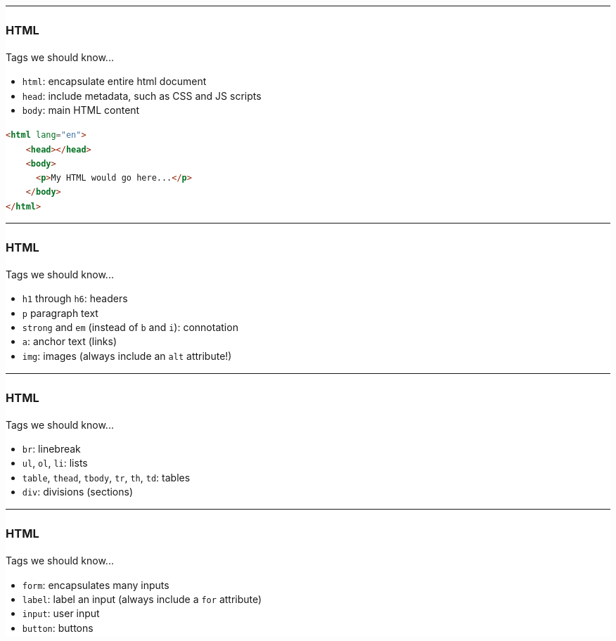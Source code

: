 
---

### HTML

Tags we should know...

 - `html`: encapsulate entire html document
 - `head`: include metadata, such as CSS and JS scripts
 - `body`: main HTML content

```html
<html lang="en">
    <head></head>
    <body>
      <p>My HTML would go here...</p>
    </body>
</html>
```

---

### HTML

Tags we should know...

 - `h1` through `h6`: headers
 - `p` paragraph text
 - `strong` and `em` (instead of `b` and `i`): connotation
 - `a`: anchor text (links)
 - `img`: images (always include an `alt` attribute!)



---

### HTML

Tags we should know...

<div>

 - `br`: linebreak
 - `ul`, `ol`, `li`: lists
 - `table`, `thead`, `tbody`, `tr`, `th`, `td`: tables
 - `div`: divisions (sections)

</div>


---

### HTML

Tags we should know...

<div>

 - `form`: encapsulates many inputs
 - `label`: label an input (always include a `for` attribute)
 - `input`: user input
 - `button`: buttons

